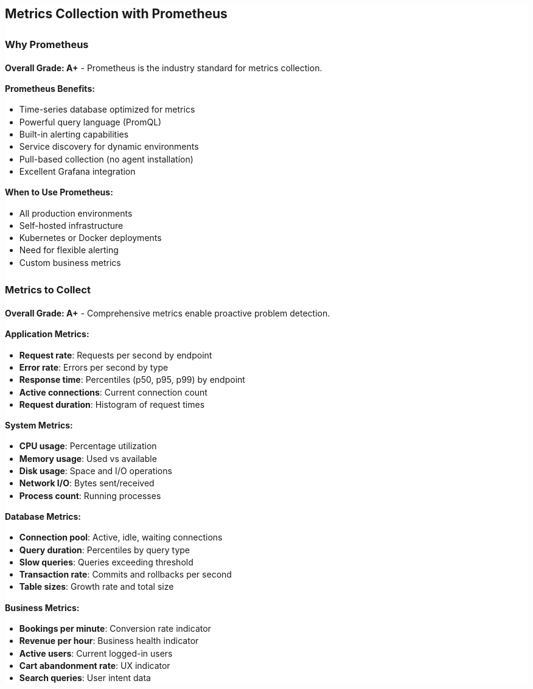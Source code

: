 ## Metrics Collection with Prometheus

### Why Prometheus

**Overall Grade: A+** - Prometheus is the industry standard for metrics collection.

**Prometheus Benefits:**
- Time-series database optimized for metrics
- Powerful query language (PromQL)
- Built-in alerting capabilities
- Service discovery for dynamic environments
- Pull-based collection (no agent installation)
- Excellent Grafana integration

**When to Use Prometheus:**
- All production environments
- Self-hosted infrastructure
- Kubernetes or Docker deployments
- Need for flexible alerting
- Custom business metrics

### Metrics to Collect

**Overall Grade: A+** - Comprehensive metrics enable proactive problem detection.

**Application Metrics:**
- **Request rate**: Requests per second by endpoint
- **Error rate**: Errors per second by type
- **Response time**: Percentiles (p50, p95, p99) by endpoint
- **Active connections**: Current connection count
- **Request duration**: Histogram of request times

**System Metrics:**
- **CPU usage**: Percentage utilization
- **Memory usage**: Used vs available
- **Disk usage**: Space and I/O operations
- **Network I/O**: Bytes sent/received
- **Process count**: Running processes

**Database Metrics:**
- **Connection pool**: Active, idle, waiting connections
- **Query duration**: Percentiles by query type
- **Slow queries**: Queries exceeding threshold
- **Transaction rate**: Commits and rollbacks per second
- **Table sizes**: Growth rate and total size

**Business Metrics:**
- **Bookings per minute**: Conversion rate indicator
- **Revenue per hour**: Business health indicator
- **Active users**: Current logged-in users
- **Cart abandonment rate**: UX indicator
- **Search queries**: User intent data
